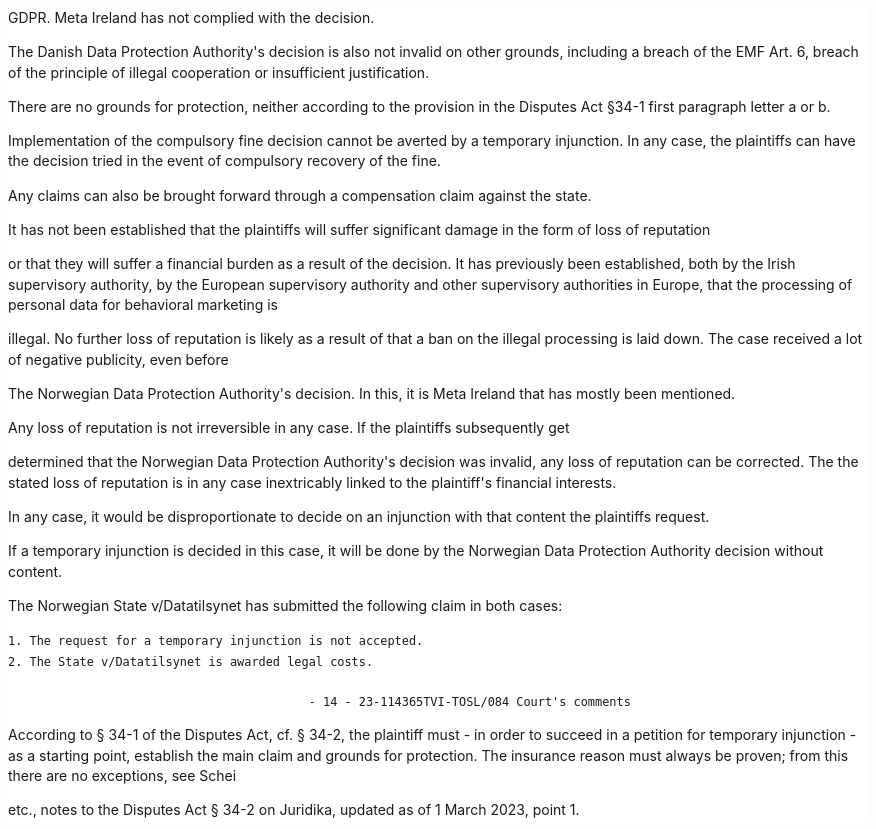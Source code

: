 GDPR. Meta Ireland has not complied with the decision.

The Danish Data Protection Authority's decision is also not invalid on other grounds, including a breach of the EMF Art.
6, breach of the principle of illegal cooperation or insufficient justification.

There are no grounds for protection, neither according to the provision in the Disputes Act §34-1 first
paragraph letter a or b.

Implementation of the compulsory fine decision cannot be averted by a temporary injunction.
In any case, the plaintiffs can have the decision tried in the event of compulsory recovery of the fine.

Any claims can also be brought forward through a compensation claim against the state.

It has not been established that the plaintiffs will suffer significant damage in the form of loss of reputation

or that they will suffer a financial burden as a result of the decision. It has previously been established,
both by the Irish supervisory authority, by the European supervisory authority and other supervisory authorities
in Europe, that the processing of personal data for behavioral marketing is

illegal. No further loss of reputation is likely as a result of that
a ban on the illegal processing is laid down. The case received a lot of negative publicity, even before

The Norwegian Data Protection Authority's decision. In this, it is Meta Ireland that has mostly been mentioned.

Any loss of reputation is not irreversible in any case. If the plaintiffs subsequently get

determined that the Norwegian Data Protection Authority's decision was invalid, any loss of reputation can be corrected. The
the stated loss of reputation is in any case inextricably linked to the plaintiff's financial interests.

In any case, it would be disproportionate to decide on an injunction with that content
the plaintiffs request.

If a temporary injunction is decided in this case, it will be done by the Norwegian Data Protection Authority
decision without content.

The Norwegian State v/Datatilsynet has submitted the following claim in both cases:

    1. The request for a temporary injunction is not accepted.
    2. The State v/Datatilsynet is awarded legal costs.

                                              - 14 - 23-114365TVI-TOSL/084 Court's comments

According to § 34-1 of the Disputes Act, cf. § 34-2, the plaintiff must - in order to succeed in a petition for
temporary injunction - as a starting point, establish the main claim and grounds for protection.
The insurance reason must always be proven; from this there are no exceptions, see Schei

etc., notes to the Disputes Act § 34-2 on Juridika, updated as of 1 March 2023, point 1.

